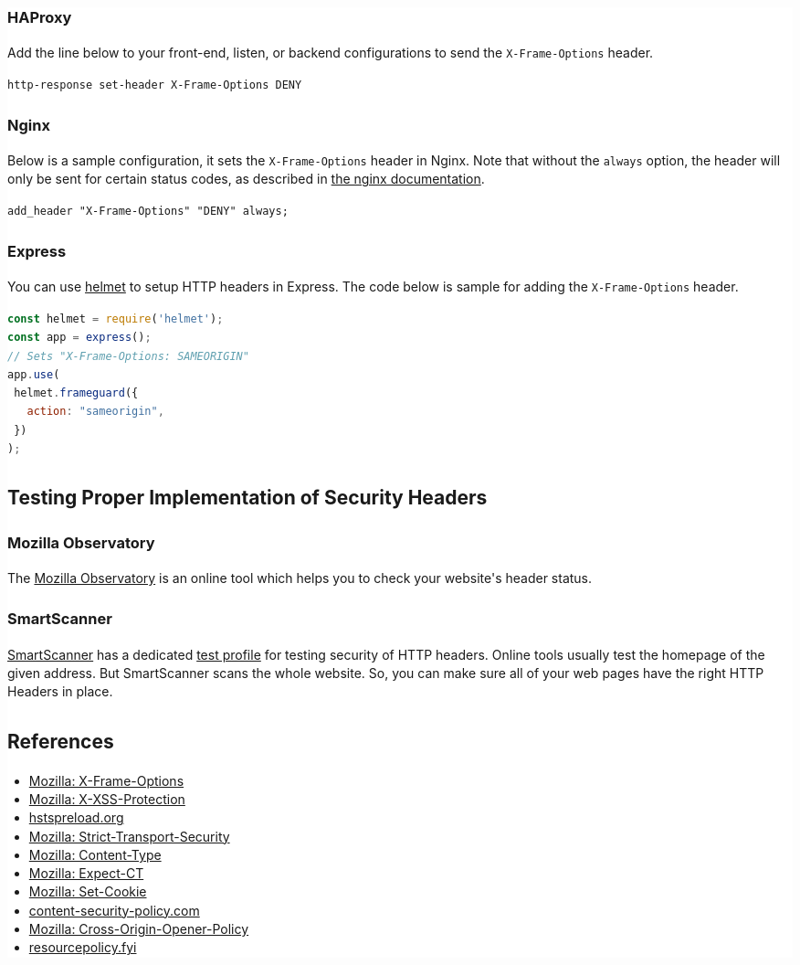 ### HAProxy

Add the line below to your front-end, listen, or backend configurations to send the `X-Frame-Options` header.

```lang-none
http-response set-header X-Frame-Options DENY
```

### Nginx

Below is a sample configuration, it sets the `X-Frame-Options` header in Nginx. Note that without the `always` option, the header will only be sent for certain status codes, as described in [the nginx documentation](https://nginx.org/en/docs/http/ngx_http_headers_module.html#add_header).

```lang-none
add_header "X-Frame-Options" "DENY" always;
```

### Express

You can use [helmet](https://www.npmjs.com/package/helmet) to setup HTTP headers in Express. The code below is sample for adding the `X-Frame-Options` header.

```javascript
const helmet = require('helmet');
const app = express();
// Sets "X-Frame-Options: SAMEORIGIN"
app.use(
 helmet.frameguard({
   action: "sameorigin",
 })
);
```

## Testing Proper Implementation of Security Headers

### Mozilla Observatory

The [Mozilla Observatory](https://observatory.mozilla.org/) is an online tool which helps you to check your website's header status.

### SmartScanner

[SmartScanner](https://www.thesmartscanner.com/) has a dedicated [test profile](https://www.thesmartscanner.com/docs/configuring-security-tests) for testing security of HTTP headers.
Online tools usually test the homepage of the given address. But SmartScanner scans the whole website. So, you can make sure all of your web pages have the right HTTP Headers in place.

## References

- [Mozilla: X-Frame-Options](https://developer.mozilla.org/en-US/docs/Web/HTTP/Headers/X-Frame-Options)
- [Mozilla: X-XSS-Protection](https://developer.mozilla.org/en-US/docs/Web/HTTP/Headers/X-XSS-Protection)
- [hstspreload.org](https://hstspreload.org/)
- [Mozilla: Strict-Transport-Security](https://developer.mozilla.org/en-US/docs/Web/HTTP/Headers/Strict-Transport-Security)
- [Mozilla: Content-Type](https://developer.mozilla.org/en-US/docs/Web/HTTP/Headers/Content-Type)
- [Mozilla: Expect-CT](https://developer.mozilla.org/en-US/docs/Web/HTTP/Headers/Expect-CT)
- [Mozilla: Set-Cookie](https://developer.mozilla.org/en-US/docs/Web/HTTP/Headers/Set-Cookie)
- [content-security-policy.com](https://content-security-policy.com/)
- [Mozilla: Cross-Origin-Opener-Policy](https://developer.mozilla.org/en-US/docs/Web/HTTP/Headers/Cross-Origin-Opener-Policy)
- [resourcepolicy.fyi](https://resourcepolicy.fyi/)